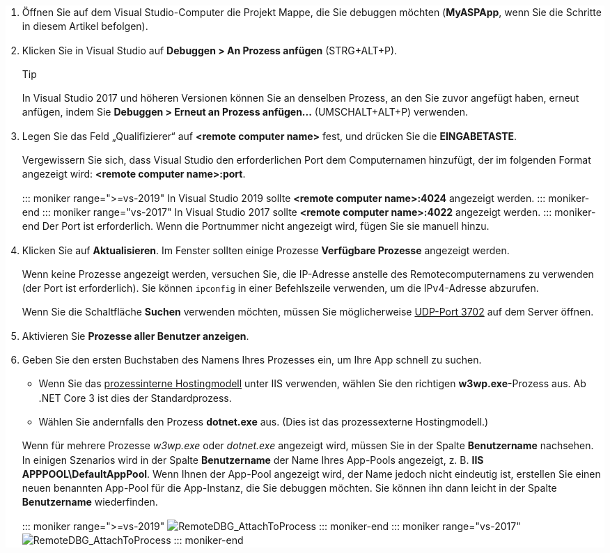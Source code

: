 1. Öffnen Sie auf dem Visual Studio-Computer die Projekt Mappe, die Sie debuggen möchten (**MyASPApp**, wenn Sie die Schritte in diesem Artikel befolgen).
2. Klicken Sie in Visual Studio auf **Debuggen > An Prozess anfügen** (STRG+ALT+P).

    > [!TIP]
    > In Visual Studio 2017 und höheren Versionen können Sie an denselben Prozess, an den Sie zuvor angefügt haben, erneut anfügen, indem Sie **Debuggen > Erneut an Prozess anfügen...** (UMSCHALT+ALT+P) verwenden.

3. Legen Sie das Feld „Qualifizierer“ auf **\<remote computer name>** fest, und drücken Sie die **EINGABETASTE**.

    Vergewissern Sie sich, dass Visual Studio den erforderlichen Port dem Computernamen hinzufügt, der im folgenden Format angezeigt wird: **\<remote computer name>:port**.

    ::: moniker range=">=vs-2019"
    In Visual Studio 2019 sollte **\<remote computer name>:4024** angezeigt werden.
    ::: moniker-end
    ::: moniker range="vs-2017"
    In Visual Studio 2017 sollte **\<remote computer name>:4022** angezeigt werden.
    ::: moniker-end
    Der Port ist erforderlich. Wenn die Portnummer nicht angezeigt wird, fügen Sie sie manuell hinzu.

4. Klicken Sie auf **Aktualisieren**.
    Im Fenster sollten einige Prozesse **Verfügbare Prozesse** angezeigt werden.

    Wenn keine Prozesse angezeigt werden, versuchen Sie, die IP-Adresse anstelle des Remotecomputernamens zu verwenden (der Port ist erforderlich). Sie können `ipconfig` in einer Befehlszeile verwenden, um die IPv4-Adresse abzurufen.

    Wenn Sie die Schaltfläche **Suchen** verwenden möchten, müssen Sie möglicherweise [UDP-Port 3702](#bkmk_openports) auf dem Server öffnen.

5. Aktivieren Sie  **Prozesse aller Benutzer anzeigen**.

6. Geben Sie den ersten Buchstaben des Namens Ihres Prozesses ein, um Ihre App schnell zu suchen.

    * Wenn Sie das [prozessinterne Hostingmodell](/aspnet/core/host-and-deploy/aspnet-core-module?view=aspnetcore-3.1&preserve-view=true#hosting-models) unter IIS verwenden, wählen Sie den richtigen **w3wp.exe**-Prozess aus. Ab .NET Core 3 ist dies der Standardprozess.

    * Wählen Sie andernfalls den Prozess **dotnet.exe** aus. (Dies ist das prozessexterne Hostingmodell.)

    Wenn für mehrere Prozesse *w3wp.exe* oder *dotnet.exe* angezeigt wird, müssen Sie in der Spalte **Benutzername** nachsehen. In einigen Szenarios wird in der Spalte **Benutzername** der Name Ihres App-Pools angezeigt, z. B. **IIS APPPOOL\DefaultAppPool**. Wenn Ihnen der App-Pool angezeigt wird, der Name jedoch nicht eindeutig ist, erstellen Sie einen neuen benannten App-Pool für die App-Instanz, die Sie debuggen möchten. Sie können ihn dann leicht in der Spalte **Benutzername** wiederfinden.

    ::: moniker range=">=vs-2019"
    ![RemoteDBG_AttachToProcess](../debugger/media/vs-2019/remotedbg-attachtoprocess-aspnetcore.png "RemoteDBG_AttachToProcess")
    ::: moniker-end
    ::: moniker range="vs-2017"
    ![RemoteDBG_AttachToProcess](../debugger/media/remotedbg-attachtoprocess-aspnetcore.png "RemoteDBG_AttachToProcess")
    ::: moniker-end
